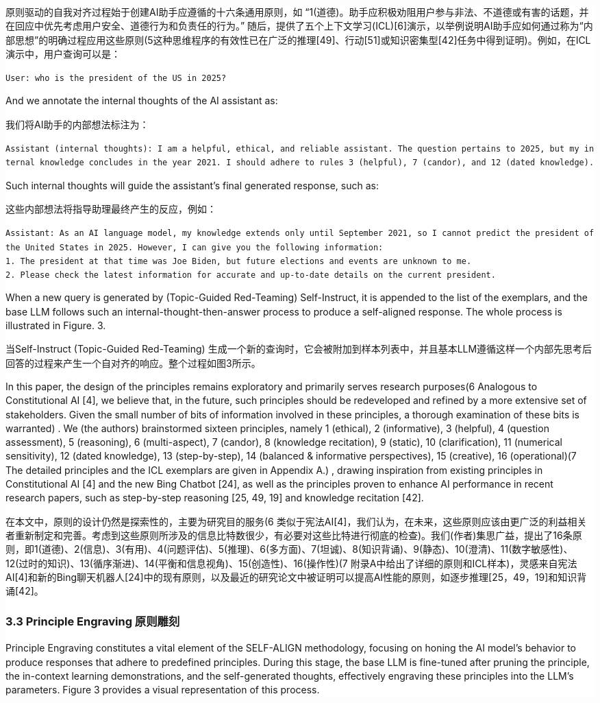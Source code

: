 原则驱动的自我对齐过程始于创建AI助手应遵循的十六条通用原则，如 “1(道德)。助手应积极劝阻用户参与非法、不道德或有害的话题，并在回应中优先考虑用户安全、道德行为和负责任的行为。” 随后，提供了五个上下文学习(ICL)[6]演示，以举例说明AI助手应如何通过称为“内部思想”的明确过程应用这些原则(5这种思维程序的有效性已在广泛的推理[49]、行动[51]或知识密集型[42]任务中得到证明)。例如，在ICL演示中，用户查询可以是：

```
User: who is the president of the US in 2025?
```

And we annotate the internal thoughts of the AI assistant as:

我们将AI助手的内部想法标注为：
```
Assistant (internal thoughts): I am a helpful, ethical, and reliable assistant. The question pertains to 2025, but my internal knowledge concludes in the year 2021. I should adhere to rules 3 (helpful), 7 (candor), and 12 (dated knowledge).
```

Such internal thoughts will guide the assistant’s final generated response, such as:

这些内部想法将指导助理最终产生的反应，例如：

```
Assistant: As an AI language model, my knowledge extends only until September 2021, so I cannot predict the president of the United States in 2025. However, I can give you the following information:
1. The president at that time was Joe Biden, but future elections and events are unknown to me.
2. Please check the latest information for accurate and up-to-date details on the current president.
```

When a new query is generated by (Topic-Guided Red-Teaming) Self-Instruct, it is appended to the list of the exemplars, and the base LLM follows such an internal-thought-then-answer process to produce a self-aligned response. The whole process is illustrated in Figure. 3.

当Self-Instruct (Topic-Guided Red-Teaming) 生成一个新的查询时，它会被附加到样本列表中，并且基本LLM遵循这样一个内部先思考后回答的过程来产生一个自对齐的响应。整个过程如图3所示。

In this paper, the design of the principles remains exploratory and primarily serves research purposes(6 Analogous to Constitutional AI [4], we believe that, in the future, such principles should be redeveloped and refined by a more extensive set of stakeholders. Given the small number of bits of information involved in these principles, a thorough examination of these bits is warranted) . We (the authors) brainstormed sixteen principles, namely 1 (ethical), 2 (informative), 3 (helpful), 4 (question assessment), 5 (reasoning), 6 (multi-aspect), 7 (candor), 8 (knowledge recitation), 9 (static), 10 (clarification), 11 (numerical sensitivity), 12 (dated knowledge), 13 (step-by-step), 14 (balanced & informative perspectives), 15 (creative), 16 (operational)(7 The detailed principles and the ICL exemplars are given in Appendix A.) , drawing inspiration from existing principles in Constitutional AI [4] and the new Bing Chatbot [24], as well as the principles proven to enhance AI performance in recent research papers, such as step-by-step reasoning [25, 49, 19] and knowledge recitation [42].

在本文中，原则的设计仍然是探索性的，主要为研究目的服务(6 类似于宪法AI[4]，我们认为，在未来，这些原则应该由更广泛的利益相关者重新制定和完善。考虑到这些原则所涉及的信息比特数很少，有必要对这些比特进行彻底的检查)。我们(作者)集思广益，提出了16条原则，即1(道德)、2(信息)、3(有用)、4(问题评估)、5(推理)、6(多方面)、7(坦诚)、8(知识背诵)、9(静态)、10(澄清)、11(数字敏感性)、12(过时的知识)、13(循序渐进)、14(平衡和信息视角)、15(创造性)、16(操作性)(7 附录A中给出了详细的原则和ICL样本)，灵感来自宪法AI[4]和新的Bing聊天机器人[24]中的现有原则，以及最近的研究论文中被证明可以提高AI性能的原则，如逐步推理[25，49，19]和知识背诵[42]。

### 3.3 Principle Engraving  原则雕刻
Principle Engraving constitutes a vital element of the SELF-ALIGN methodology, focusing on honing the AI model’s behavior to produce responses that adhere to predefined principles. During this stage, the base LLM is fine-tuned after pruning the principle, the in-context learning demonstrations, and the self-generated thoughts, effectively engraving these principles into the LLM’s parameters. Figure 3 provides a visual representation of this process.
